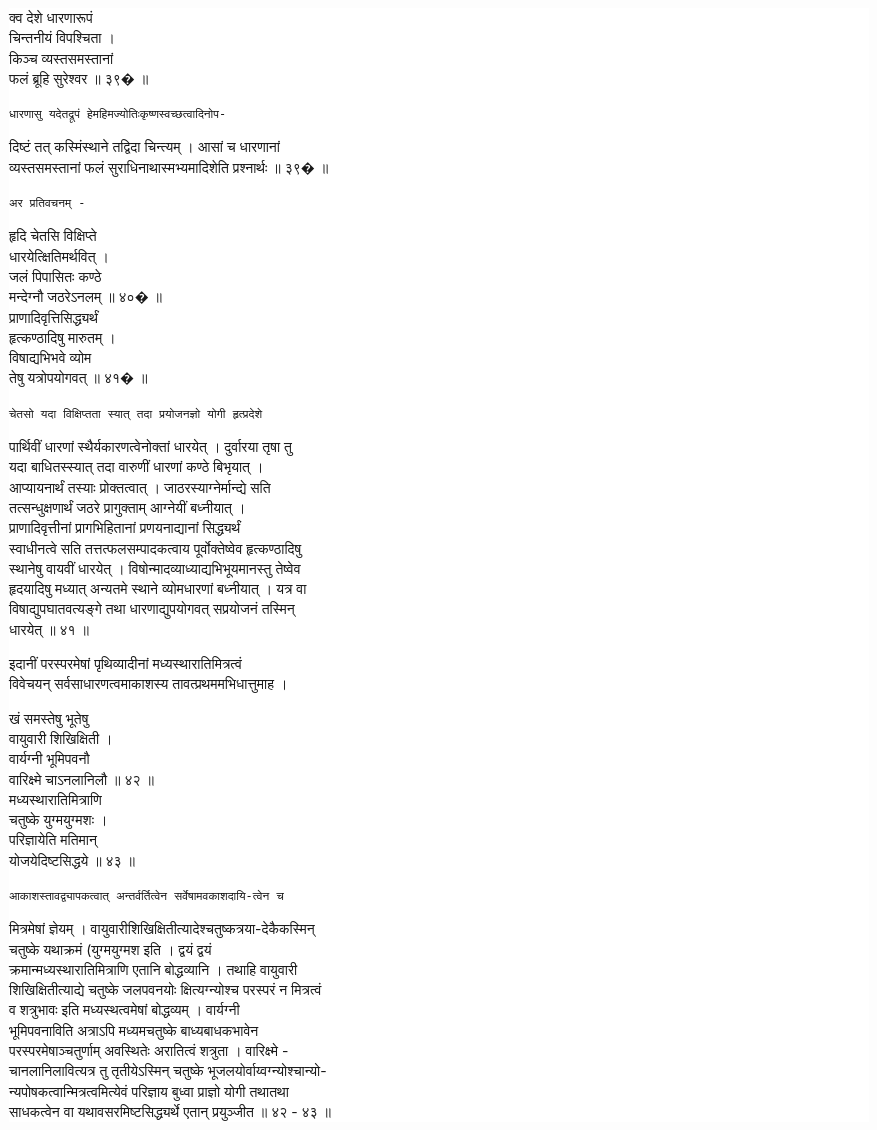 क्व देशे धारणारूपं  
चिन्तनीयं विपश्चिता ।  
किञ्च व्यस्तसमस्तानां  
फलं ब्रूहि सुरेश्वर ॥ ३९� ॥  
  
	धारणासु यदेतद्रूपं हेमहिमज्योतिःकृष्णस्वच्छत्वादिनोप-  
दिष्टं तत् कस्मिंस्थाने तद्विदा चिन्त्यम् । आसां च धारणानां   
व्यस्तसमस्तानां फलं सुराधिनाथास्मभ्यमादिशेति प्रश्नार्थः ॥ ३९� ॥  
  
	अर प्रतिवचनम् -  
  
हृदि चेतसि विक्षिप्ते  
धारयेत्क्षितिमर्थवित् ।  
जलं पिपासितः कण्ठे  
मन्देग्नौ जठरेऽनलम् ॥ ४०� ॥  
प्राणादिवृत्तिसिद्ध्यर्थं  
हृत्कण्ठादिषु मारुतम् ।  
विषाद्यभिभवे व्योम  
तेषु यत्रोपयोगवत् ॥ ४१� ॥  
  
	चेतसो यदा विक्षिप्तता स्यात् तदा प्रयोजनज्ञो योगी हृत्प्रदेशे   
पार्थिवीं धारणां स्थैर्यकारणत्वेनोक्तां धारयेत् । दुर्वारया तृषा तु   
यदा बाधितस्स्यात् तदा वारुणीं धारणां कण्ठे बिभृयात् ।   
आप्यायनार्थं तस्याः प्रोक्तत्वात् । जाठरस्याग्नेर्मान्द्ये सति   
तत्सन्धुक्षणार्थं जठरे प्रागुक्ताम् आग्नेयीं बध्नीयात् ।   
प्राणादिवृत्तीनां प्रागभिहितानां प्रणयनाद्यानां सिद्ध्यर्थं   
स्वाधीनत्वे सति तत्तत्फलसम्पादकत्वाय पूर्वोक्तेष्वेव हृत्कण्ठादिषु   
स्थानेषु वायवीं धारयेत् । विषोन्मादव्याध्याद्यभिभूयमानस्तु तेष्वेव   
हृदयादिषु मध्यात् अन्यतमे स्थाने व्योमधारणां बध्नीयात् । यत्र वा   
विषाद्युपघातवत्यङ्गे तथा धारणाद्युपयोगवत् सप्रयोजनं तस्मिन्   
धारयेत् ॥ ४१ ॥  
  
इदानीं परस्परमेषां पृथिव्यादीनां मध्यस्थारातिमित्रत्वं   
विवेचयन् सर्वसाधारणत्वमाकाशस्य तावत्प्रथममभिधात्तुमाह ।  
  
खं समस्तेषु भूतेषु  
वायुवारी शिखिक्षिती ।  
वार्यग्नी भूमिपवनौ  
वारिक्ष्मे चाऽनलानिलौ ॥ ४२ ॥  
मध्यस्थारातिमित्राणि  
चतुष्के युग्मयुग्मशः ।  
परिज्ञायेति मतिमान्  
योजयेदिष्टसिद्धये ॥ ४३ ॥  
  
	आकाशस्तावद्व्यापकत्वात् अन्तर्वर्तित्वेन सर्वेषामवकाशदायि-त्वेन च   
मित्रमेषां ज्ञेयम् । वायुवारीशिखिक्षितीत्यादेश्चतुष्कत्रया-देकैकस्मिन्   
चतुष्के यथाक्रमं (युग्मयुग्मश इति । द्वयं द्वयं   
क्रमान्मध्यस्थारातिमित्राणि एतानि बोद्धव्यानि । तथाहि वायुवारी   
शिखिक्षितीत्याद्ये चतुष्के जलपवनयोः क्षित्यग्न्योश्च परस्परं न मित्रत्वं   
व शत्रुभावः इति मध्यस्थत्वमेषां बोद्धव्यम् । वार्यग्नी   
भूमिपवनाविति अत्राऽपि मध्यमचतुष्के बाध्यबाधकभावेन   
परस्परमेषाञ्चतुर्णाम् अवस्थितेः अरातित्वं शत्रुता । वारिक्ष्मे -   
चानलानिलावित्यत्र तु तृतीयेऽस्मिन् चतुष्के भूजलयोर्वाय्वग्न्योश्चान्यो-  
न्यपोषकत्वान्मित्रत्वमित्येवं परिज्ञाय बुध्वा प्राज्ञो योगी तथातथा   
साधकत्वेन वा यथावसरमिष्टसिद्ध्यर्थे एतान् प्रयुञ्जीत ॥ ४२ - ४३ ॥  
  